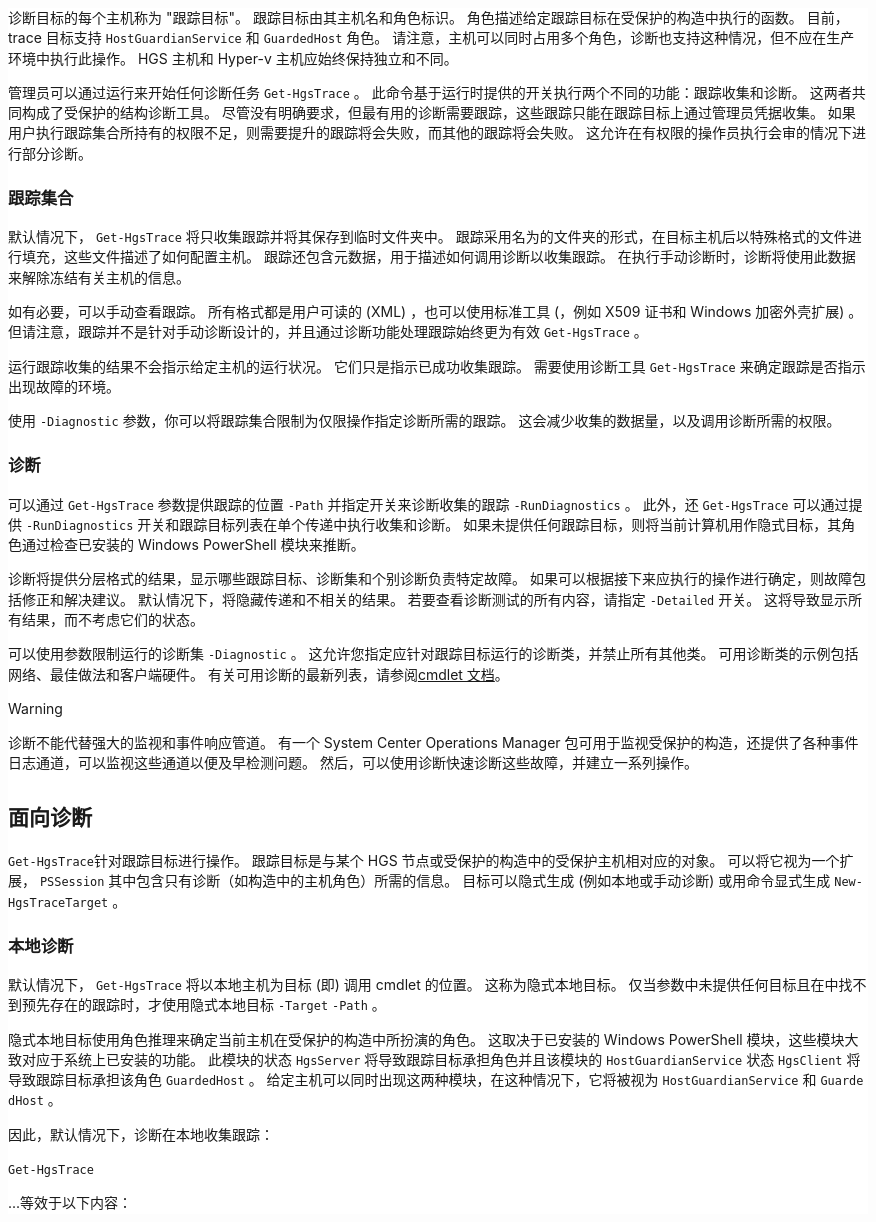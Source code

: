 诊断目标的每个主机称为 "跟踪目标"。  跟踪目标由其主机名和角色标识。  角色描述给定跟踪目标在受保护的构造中执行的函数。  目前，trace 目标支持 `HostGuardianService` 和 `GuardedHost` 角色。  请注意，主机可以同时占用多个角色，诊断也支持这种情况，但不应在生产环境中执行此操作。  HGS 主机和 Hyper-v 主机应始终保持独立和不同。

管理员可以通过运行来开始任何诊断任务 `Get-HgsTrace` 。  此命令基于运行时提供的开关执行两个不同的功能：跟踪收集和诊断。  这两者共同构成了受保护的结构诊断工具。  尽管没有明确要求，但最有用的诊断需要跟踪，这些跟踪只能在跟踪目标上通过管理员凭据收集。  如果用户执行跟踪集合所持有的权限不足，则需要提升的跟踪将会失败，而其他的跟踪将会失败。  这允许在有权限的操作员执行会审的情况下进行部分诊断。

### <a name="trace-collection"></a>跟踪集合

默认情况下， `Get-HgsTrace` 将只收集跟踪并将其保存到临时文件夹中。  跟踪采用名为的文件夹的形式，在目标主机后以特殊格式的文件进行填充，这些文件描述了如何配置主机。  跟踪还包含元数据，用于描述如何调用诊断以收集跟踪。  在执行手动诊断时，诊断将使用此数据来解除冻结有关主机的信息。

如有必要，可以手动查看跟踪。  所有格式都是用户可读的 (XML) ，也可以使用标准工具 (，例如 X509 证书和 Windows 加密外壳扩展) 。  但请注意，跟踪并不是针对手动诊断设计的，并且通过诊断功能处理跟踪始终更为有效 `Get-HgsTrace` 。

运行跟踪收集的结果不会指示给定主机的运行状况。  它们只是指示已成功收集跟踪。  需要使用诊断工具 `Get-HgsTrace` 来确定跟踪是否指示出现故障的环境。

使用 `-Diagnostic` 参数，你可以将跟踪集合限制为仅限操作指定诊断所需的跟踪。  这会减少收集的数据量，以及调用诊断所需的权限。

### <a name="diagnosis"></a>诊断

可以通过 `Get-HgsTrace` 参数提供跟踪的位置 `-Path` 并指定开关来诊断收集的跟踪 `-RunDiagnostics` 。  此外，还 `Get-HgsTrace` 可以通过提供 `-RunDiagnostics` 开关和跟踪目标列表在单个传递中执行收集和诊断。  如果未提供任何跟踪目标，则将当前计算机用作隐式目标，其角色通过检查已安装的 Windows PowerShell 模块来推断。

诊断将提供分层格式的结果，显示哪些跟踪目标、诊断集和个别诊断负责特定故障。  如果可以根据接下来应执行的操作进行确定，则故障包括修正和解决建议。  默认情况下，将隐藏传递和不相关的结果。  若要查看诊断测试的所有内容，请指定 `-Detailed` 开关。  这将导致显示所有结果，而不考虑它们的状态。

可以使用参数限制运行的诊断集 `-Diagnostic` 。  这允许您指定应针对跟踪目标运行的诊断类，并禁止所有其他类。  可用诊断类的示例包括网络、最佳做法和客户端硬件。  有关可用诊断的最新列表，请参阅[cmdlet 文档](https://technet.microsoft.com/library/mt718831.aspx)。

> [!WARNING]
> 诊断不能代替强大的监视和事件响应管道。  有一个 System Center Operations Manager 包可用于监视受保护的构造，还提供了各种事件日志通道，可以监视这些通道以便及早检测问题。  然后，可以使用诊断快速诊断这些故障，并建立一系列操作。

## <a name="targeting-diagnostics"></a>面向诊断

`Get-HgsTrace`针对跟踪目标进行操作。  跟踪目标是与某个 HGS 节点或受保护的构造中的受保护主机相对应的对象。  可以将它视为一个扩展， `PSSession` 其中包含只有诊断（如构造中的主机角色）所需的信息。  目标可以隐式生成 (例如本地或手动诊断) 或用命令显式生成 `New-HgsTraceTarget` 。

### <a name="local-diagnosis"></a>本地诊断

默认情况下， `Get-HgsTrace` 将以本地主机为目标 (即) 调用 cmdlet 的位置。  这称为隐式本地目标。  仅当参数中未提供任何目标且在中找不到预先存在的跟踪时，才使用隐式本地目标 `-Target` `-Path` 。

隐式本地目标使用角色推理来确定当前主机在受保护的构造中所扮演的角色。  这取决于已安装的 Windows PowerShell 模块，这些模块大致对应于系统上已安装的功能。  此模块的状态 `HgsServer` 将导致跟踪目标承担角色并且该模块的 `HostGuardianService` 状态 `HgsClient` 将导致跟踪目标承担该角色 `GuardedHost` 。  给定主机可以同时出现这两种模块，在这种情况下，它将被视为 `HostGuardianService` 和 `GuardedHost` 。

因此，默认情况下，诊断在本地收集跟踪：

```PowerShell
Get-HgsTrace
```

...等效于以下内容：

